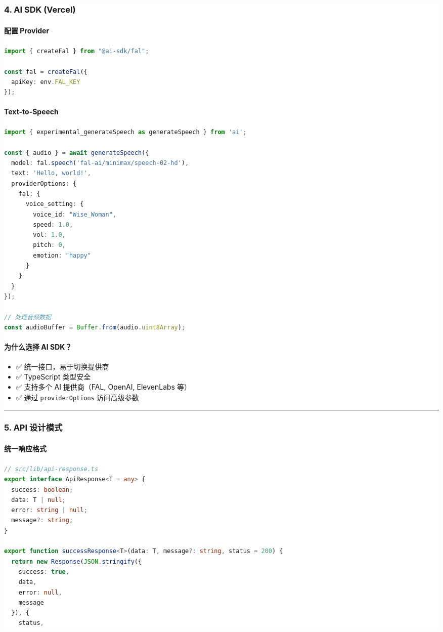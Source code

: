 
### 4. AI SDK (Vercel)

#### **配置 Provider**
```typescript
import { createFal } from "@ai-sdk/fal";

const fal = createFal({
  apiKey: env.FAL_KEY
});
```

#### **Text-to-Speech**
```typescript
import { experimental_generateSpeech as generateSpeech } from 'ai';

const { audio } = await generateSpeech({
  model: fal.speech('fal-ai/minimax/speech-02-hd'),
  text: 'Hello, world!',
  providerOptions: {
    fal: {
      voice_setting: {
        voice_id: "Wise_Woman",
        speed: 1.0,
        vol: 1.0,
        pitch: 0,
        emotion: "happy"
      }
    }
  }
});

// 处理音频数据
const audioBuffer = Buffer.from(audio.uint8Array);
```

#### **为什么选择 AI SDK？**
- ✅ 统一接口，易于切换提供商
- ✅ TypeScript 类型安全
- ✅ 支持多个 AI 提供商（FAL, OpenAI, ElevenLabs 等）
- ✅ 通过 `providerOptions` 访问高级参数

---

### 5. API 设计模式

#### **统一响应格式**
```typescript
// src/lib/api-response.ts
export interface ApiResponse<T = any> {
  success: boolean;
  data: T | null;
  error: string | null;
  message?: string;
}

export function successResponse<T>(data: T, message?: string, status = 200) {
  return new Response(JSON.stringify({
    success: true,
    data,
    error: null,
    message
  }), {
    status,
```